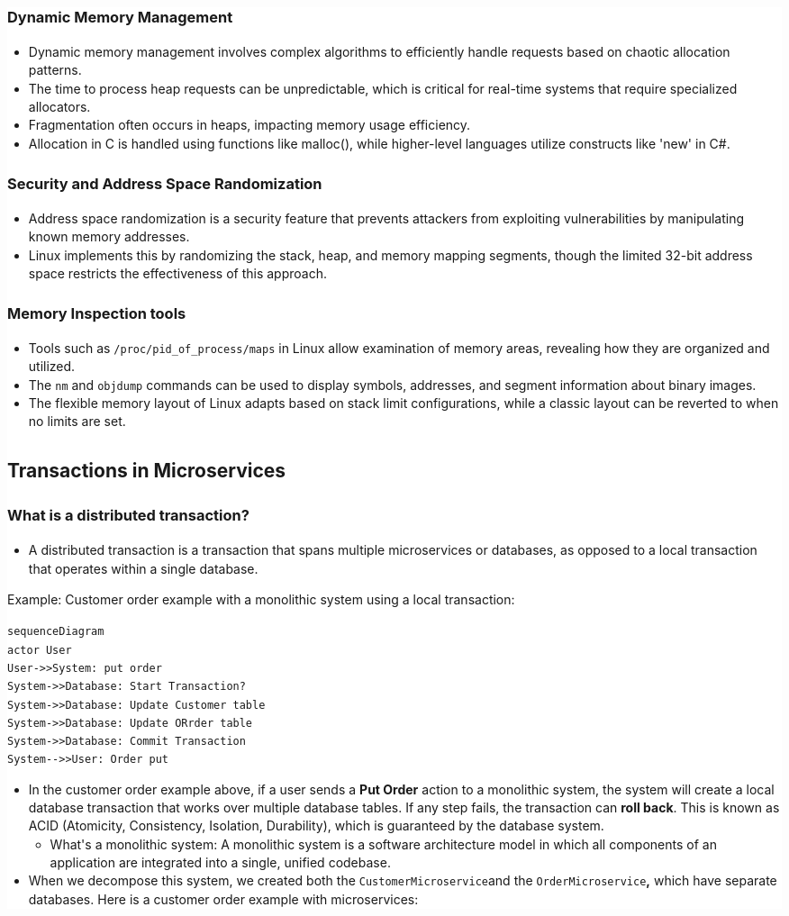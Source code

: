 ### Dynamic Memory Management
- Dynamic memory management involves complex algorithms to efficiently handle requests based on chaotic allocation patterns.
- The time to process heap requests can be unpredictable, which is critical for real-time systems that require specialized allocators.
- Fragmentation often occurs in heaps, impacting memory usage efficiency.
- Allocation in C is handled using functions like malloc(), while higher-level languages utilize constructs like 'new' in C#.


### Security and Address Space Randomization
- Address space randomization is a security feature that prevents attackers from exploiting vulnerabilities by manipulating known memory addresses.
- Linux implements this by randomizing the stack, heap, and memory mapping segments, though the limited 32-bit address space restricts the effectiveness of this approach.

### Memory Inspection tools
- Tools such as `/proc/pid_of_process/maps` in Linux allow examination of memory areas, revealing how they are organized and utilized.
- The `nm` and `objdump` commands can be used to display symbols, addresses, and segment information about binary images.
- The flexible memory layout of Linux adapts based on stack limit configurations, while a classic layout can be reverted to when no limits are set.

## Transactions in Microservices

### What is a distributed transaction?

- A distributed transaction is a transaction that spans multiple microservices or databases, as opposed to a local transaction that operates within a single database.

Example: Customer order example with a monolithic system using a local transaction:

```mermaid
sequenceDiagram
actor User
User->>System: put order
System->>Database: Start Transaction?
System->>Database: Update Customer table
System->>Database: Update ORrder table
System->>Database: Commit Transaction
System-->>User: Order put
```

- In the customer order example above, if a user sends a **Put Order** action to a monolithic system, the system will create a local database transaction that works over multiple database tables. If any step fails, the transaction can **roll back**. This is known as ACID (Atomicity, Consistency, Isolation, Durability), which is guaranteed by the database system.
	- What's a monolithic system: A monolithic system is a software architecture model in which all components of an application are integrated into a single, unified codebase.
- When we decompose this system, we created both the `CustomerMicroservice`and the `OrderMicroservice`**,** which have separate databases. Here is a customer order example with microservices:
